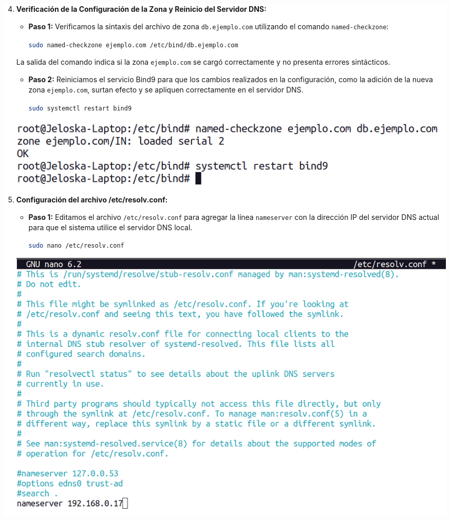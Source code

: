 4. **Verificación de la Configuración de la Zona y Reinicio del Servidor DNS:**

   - **Paso 1:** Verificamos la sintaxis del archivo de zona `db.ejemplo.com` utilizando el comando `named-checkzone`:

     ```bash
     sudo named-checkzone ejemplo.com /etc/bind/db.ejemplo.com
     ```

     

   La salida del comando indica si la zona `ejemplo.com` se cargó correctamente y no presenta errores sintácticos.

   - **Paso 2:** Reiniciamos el servicio Bind9 para que los cambios realizados en la configuración, como la adición de la nueva zona `ejemplo.com`, surtan efecto y se apliquen correctamente en el servidor DNS.
     ```bash
     sudo systemctl restart bind9
     ```
   ![alt text](image-201.png)

5. **Configuración del archivo /etc/resolv.conf:**

   - **Paso 1:** Editamos el archivo `/etc/resolv.conf` para agregar la línea `nameserver` con la dirección IP del servidor DNS actual para que el sistema utilice el servidor DNS local.


     ```bash
     sudo nano /etc/resolv.conf
     ```

   ![alt text](image-22.png)  
